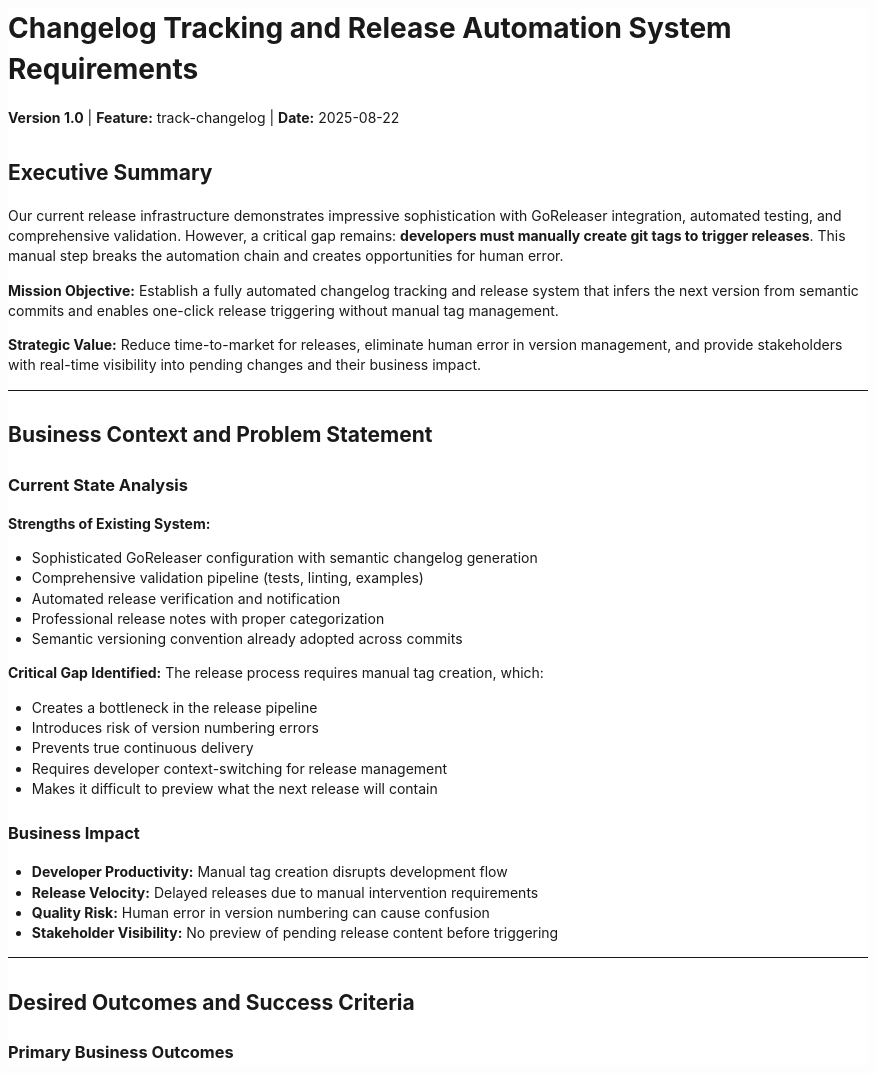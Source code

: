 # Changelog Tracking and Release Automation System Requirements
**Version 1.0** | **Feature:** track-changelog | **Date:** 2025-08-22

## Executive Summary

Our current release infrastructure demonstrates impressive sophistication with GoReleaser integration, automated testing, and comprehensive validation. However, a critical gap remains: **developers must manually create git tags to trigger releases**. This manual step breaks the automation chain and creates opportunities for human error.

**Mission Objective:** Establish a fully automated changelog tracking and release system that infers the next version from semantic commits and enables one-click release triggering without manual tag management.

**Strategic Value:** Reduce time-to-market for releases, eliminate human error in version management, and provide stakeholders with real-time visibility into pending changes and their business impact.

---

## Business Context and Problem Statement

### Current State Analysis
**Strengths of Existing System:**
- Sophisticated GoReleaser configuration with semantic changelog generation
- Comprehensive validation pipeline (tests, linting, examples)
- Automated release verification and notification
- Professional release notes with proper categorization
- Semantic versioning convention already adopted across commits

**Critical Gap Identified:**
The release process requires manual tag creation, which:
- Creates a bottleneck in the release pipeline
- Introduces risk of version numbering errors
- Prevents true continuous delivery
- Requires developer context-switching for release management
- Makes it difficult to preview what the next release will contain

### Business Impact
- **Developer Productivity:** Manual tag creation disrupts development flow
- **Release Velocity:** Delayed releases due to manual intervention requirements
- **Quality Risk:** Human error in version numbering can cause confusion
- **Stakeholder Visibility:** No preview of pending release content before triggering

---

## Desired Outcomes and Success Criteria

### Primary Business Outcomes
